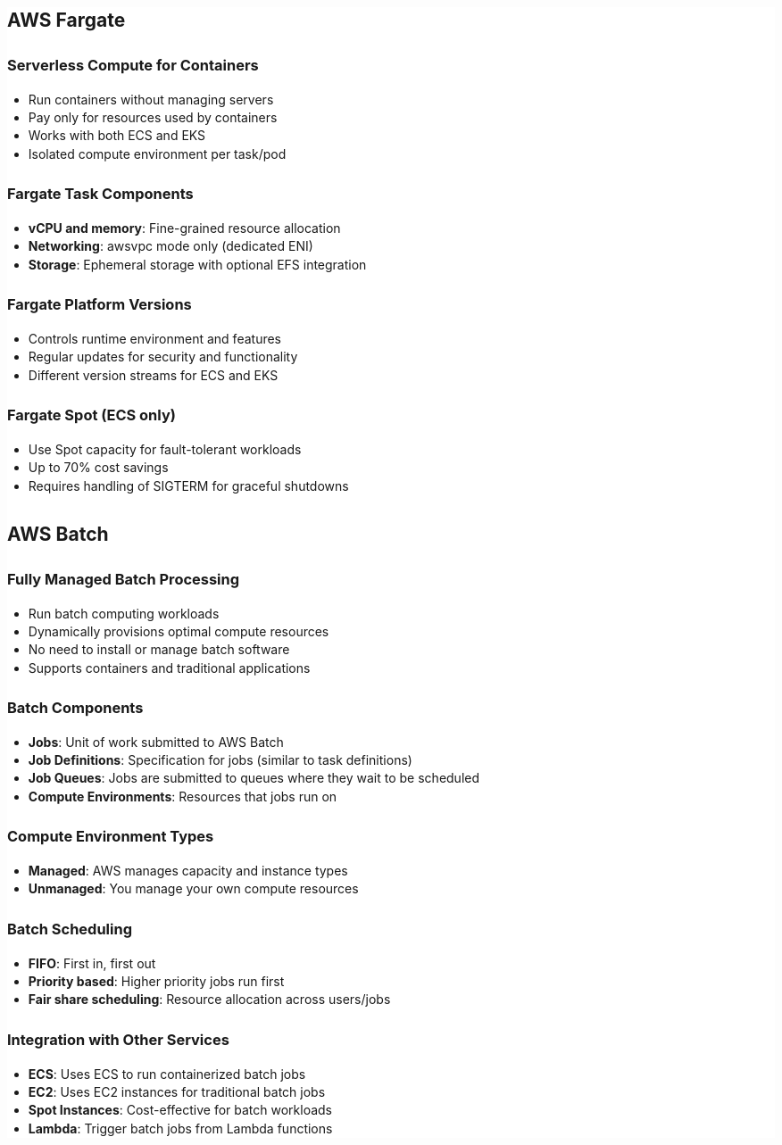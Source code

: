 ## AWS Fargate

### Serverless Compute for Containers
- Run containers without managing servers
- Pay only for resources used by containers
- Works with both ECS and EKS
- Isolated compute environment per task/pod

### Fargate Task Components
- **vCPU and memory**: Fine-grained resource allocation
- **Networking**: awsvpc mode only (dedicated ENI)
- **Storage**: Ephemeral storage with optional EFS integration

### Fargate Platform Versions
- Controls runtime environment and features
- Regular updates for security and functionality
- Different version streams for ECS and EKS

### Fargate Spot (ECS only)
- Use Spot capacity for fault-tolerant workloads
- Up to 70% cost savings
- Requires handling of SIGTERM for graceful shutdowns

## AWS Batch

### Fully Managed Batch Processing
- Run batch computing workloads
- Dynamically provisions optimal compute resources
- No need to install or manage batch software
- Supports containers and traditional applications

### Batch Components
- **Jobs**: Unit of work submitted to AWS Batch
- **Job Definitions**: Specification for jobs (similar to task definitions)
- **Job Queues**: Jobs are submitted to queues where they wait to be scheduled
- **Compute Environments**: Resources that jobs run on

### Compute Environment Types
- **Managed**: AWS manages capacity and instance types
- **Unmanaged**: You manage your own compute resources

### Batch Scheduling
- **FIFO**: First in, first out
- **Priority based**: Higher priority jobs run first
- **Fair share scheduling**: Resource allocation across users/jobs

### Integration with Other Services
- **ECS**: Uses ECS to run containerized batch jobs
- **EC2**: Uses EC2 instances for traditional batch jobs
- **Spot Instances**: Cost-effective for batch workloads
- **Lambda**: Trigger batch jobs from Lambda functions
